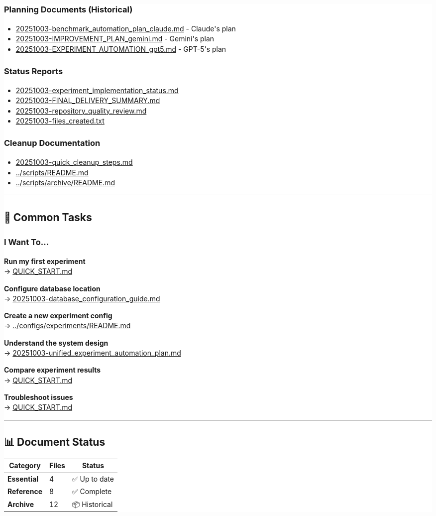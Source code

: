 ### Planning Documents (Historical)
- [20251003-benchmark_automation_plan_claude.md](20251003-benchmark_automation_plan_claude.md) - Claude's plan
- [20251003-IMPROVEMENT_PLAN_gemini.md](20251003-IMPROVEMENT_PLAN_gemini.md) - Gemini's plan
- [20251003-EXPERIMENT_AUTOMATION_gpt5.md](20251003-EXPERIMENT_AUTOMATION_gpt5.md) - GPT-5's plan

### Status Reports
- [20251003-experiment_implementation_status.md](20251003-experiment_implementation_status.md)
- [20251003-FINAL_DELIVERY_SUMMARY.md](20251003-FINAL_DELIVERY_SUMMARY.md)
- [20251003-repository_quality_review.md](20251003-repository_quality_review.md)
- [20251003-files_created.txt](20251003-files_created.txt)

### Cleanup Documentation
- [20251003-quick_cleanup_steps.md](20251003-quick_cleanup_steps.md)
- [../scripts/README.md](../scripts/README.md)
- [../scripts/archive/README.md](../scripts/archive/README.md)

---

## 🎯 Common Tasks

### I Want To...

**Run my first experiment**  
→ [QUICK_START.md](QUICK_START.md)

**Configure database location**  
→ [20251003-database_configuration_guide.md](20251003-database_configuration_guide.md)

**Create a new experiment config**  
→ [../configs/experiments/README.md](../configs/experiments/README.md)

**Understand the system design**  
→ [20251003-unified_experiment_automation_plan.md](20251003-unified_experiment_automation_plan.md)

**Compare experiment results**  
→ [QUICK_START.md](QUICK_START.md#check-results)

**Troubleshoot issues**  
→ [QUICK_START.md](QUICK_START.md#troubleshooting)

---

## 📊 Document Status

| Category | Files | Status |
|----------|-------|--------|
| **Essential** | 4 | ✅ Up to date |
| **Reference** | 8 | ✅ Complete |
| **Archive** | 12 | 📦 Historical |
